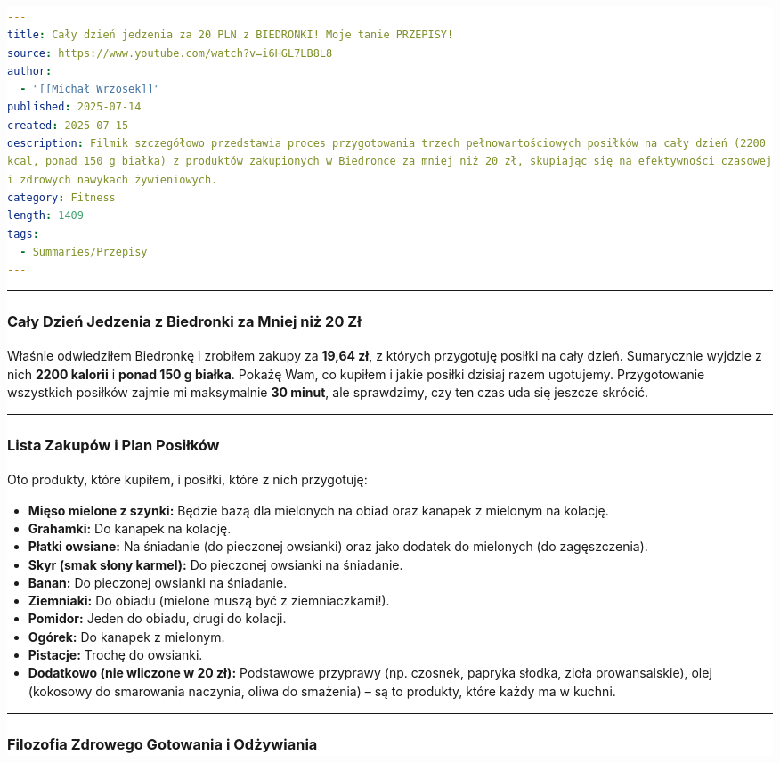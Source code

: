 ```yaml
---
title: Cały dzień jedzenia za 20 PLN z BIEDRONKI! Moje tanie PRZEPISY!
source: https://www.youtube.com/watch?v=i6HGL7LB8L8
author:
  - "[[Michał Wrzosek]]"
published: 2025-07-14
created: 2025-07-15
description: Filmik szczegółowo przedstawia proces przygotowania trzech pełnowartościowych posiłków na cały dzień (2200 kcal, ponad 150 g białka) z produktów zakupionych w Biedronce za mniej niż 20 zł, skupiając się na efektywności czasowej i zdrowych nawykach żywieniowych.
category: Fitness
length: 1409
tags:
  - Summaries/Przepisy
---
```



---

### **Cały Dzień Jedzenia z Biedronki za Mniej niż 20 Zł**

Właśnie odwiedziłem Biedronkę i zrobiłem zakupy za **19,64 zł**, z których przygotuję posiłki na cały dzień. Sumarycznie wyjdzie z nich **2200 kalorii** i **ponad 150 g białka**. Pokażę Wam, co kupiłem i jakie posiłki dzisiaj razem ugotujemy. Przygotowanie wszystkich posiłków zajmie mi maksymalnie **30 minut**, ale sprawdzimy, czy ten czas uda się jeszcze skrócić.

---

### **Lista Zakupów i Plan Posiłków**

Oto produkty, które kupiłem, i posiłki, które z nich przygotuję:

*   **Mięso mielone z szynki:** Będzie bazą dla mielonych na obiad oraz kanapek z mielonym na kolację.
*   **Grahamki:** Do kanapek na kolację.
*   **Płatki owsiane:** Na śniadanie (do pieczonej owsianki) oraz jako dodatek do mielonych (do zagęszczenia).
*   **Skyr (smak słony karmel):** Do pieczonej owsianki na śniadanie.
*   **Banan:** Do pieczonej owsianki na śniadanie.
*   **Ziemniaki:** Do obiadu (mielone muszą być z ziemniaczkami!).
*   **Pomidor:** Jeden do obiadu, drugi do kolacji.
*   **Ogórek:** Do kanapek z mielonym.
*   **Pistacje:** Trochę do owsianki.
*   **Dodatkowo (nie wliczone w 20 zł):** Podstawowe przyprawy (np. czosnek, papryka słodka, zioła prowansalskie), olej (kokosowy do smarowania naczynia, oliwa do smażenia) – są to produkty, które każdy ma w kuchni.

---

### **Filozofia Zdrowego Gotowania i Odżywiania**
